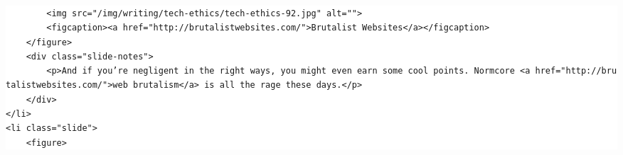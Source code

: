 			<img src="/img/writing/tech-ethics/tech-ethics-92.jpg" alt="">
			<figcaption><a href="http://brutalistwebsites.com/">Brutalist Websites</a></figcaption>
		</figure>
		<div class="slide-notes">
			<p>And if you’re negligent in the right ways, you might even earn some cool points. Normcore <a href="http://brutalistwebsites.com/">web brutalism</a> is all the rage these days.</p>
		</div>
	</li>
	<li class="slide">
		<figure>